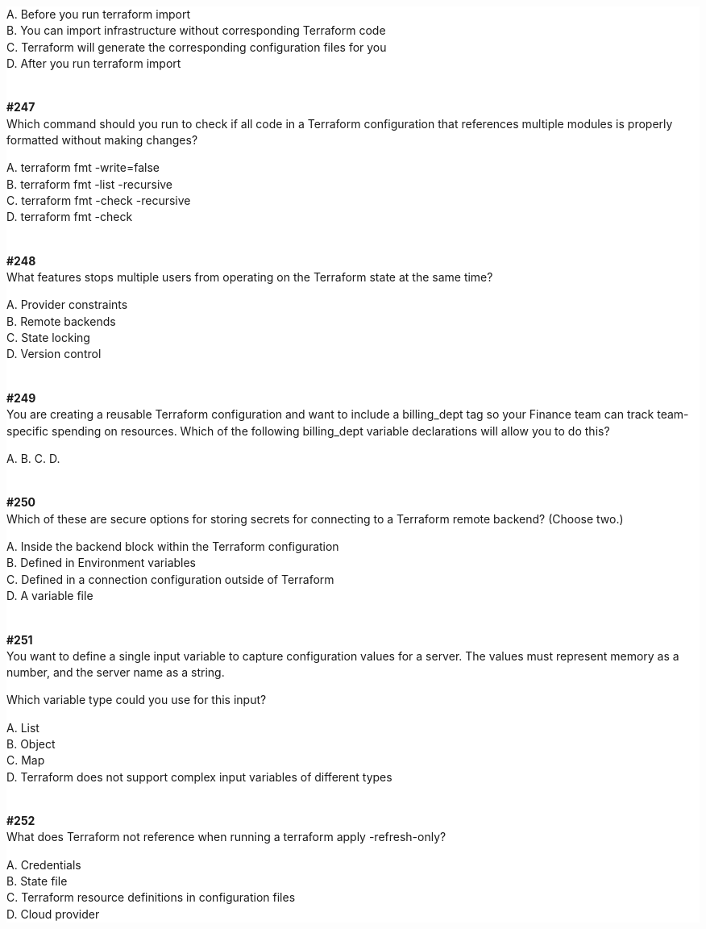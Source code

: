 A. Before you run terraform import<br>
B. You can import infrastructure without corresponding Terraform code<br>
C. Terraform will generate the corresponding configuration files for you<br>
D. After you run terraform import<br>
 
<br>**#247**<br>
Which command should you run to check if all code in a Terraform configuration that references multiple modules is properly formatted without making changes?<br>

A. terraform fmt -write=false<br>
B. terraform fmt -list -recursive<br>
C. terraform fmt -check -recursive<br>
D. terraform fmt -check<br>
 
<br>**#248**<br>
What features stops multiple users from operating on the Terraform state at the same time?<br>

A. Provider constraints<br>
B. Remote backends<br>
C. State locking<br>
D. Version control<br>
 
<br>**#249**<br>
You are creating a reusable Terraform configuration and want to include a billing_dept tag so your Finance team can track team-specific spending on resources. Which of the following billing_dept variable declarations will allow you to do this?<br>

A. 
B. 
C. 
D. 
 
<br>**#250**<br>
Which of these are secure options for storing secrets for connecting to a Terraform remote backend? (Choose two.)<br>

A. Inside the backend block within the Terraform configuration<br>
B. Defined in Environment variables<br>
C. Defined in a connection configuration outside of Terraform<br>
D. A variable file<br>
 
<br>**#251**<br>
You want to define a single input variable to capture configuration values for a server. The values must represent memory as a number, and the server name as a string.<br>

Which variable type could you use for this input?<br>

A. List<br>
B. Object<br>
C. Map<br>
D. Terraform does not support complex input variables of different types<br>
 
<br>**#252**<br>
What does Terraform not reference when running a terraform apply -refresh-only?<br>

A. Credentials<br>
B. State file<br>
C. Terraform resource definitions in configuration files<br>
D. Cloud provider<br>
 